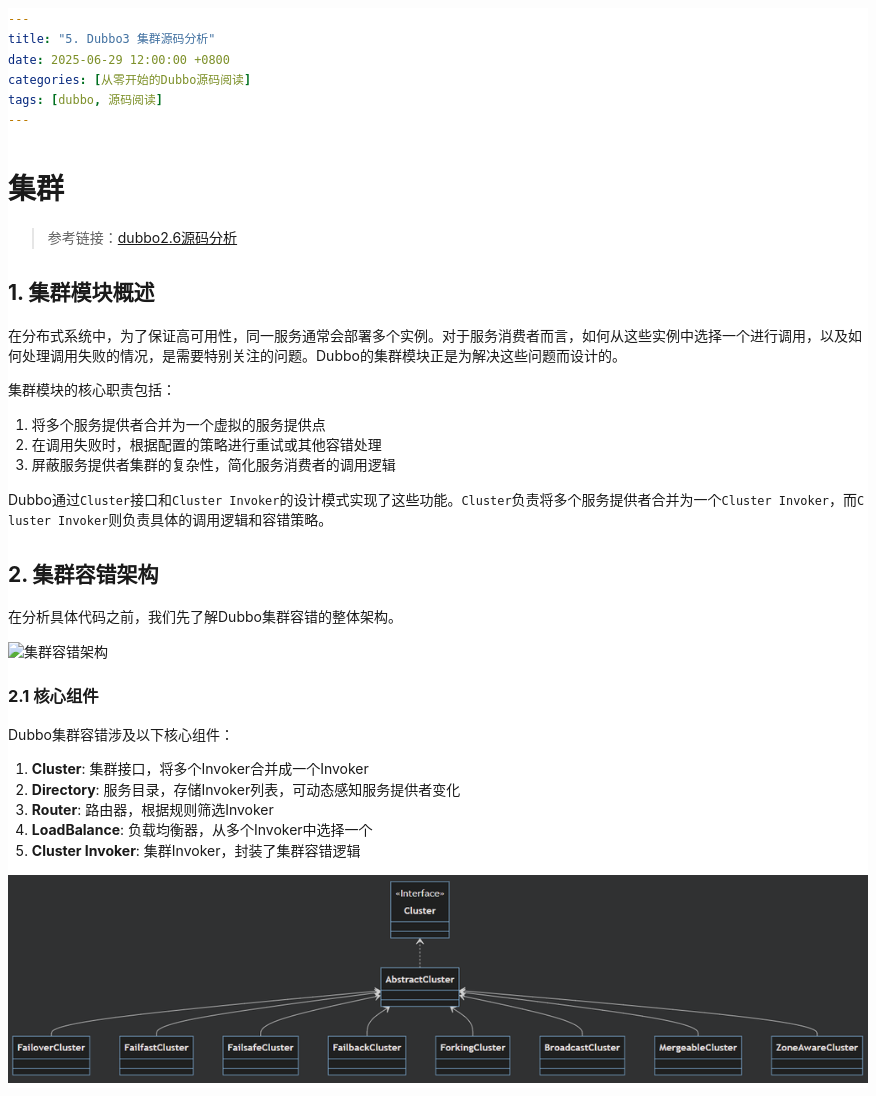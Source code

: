 ```yaml
---
title: "5. Dubbo3 集群源码分析"
date: 2025-06-29 12:00:00 +0800
categories: [从零开始的Dubbo源码阅读]
tags: [dubbo, 源码阅读]
---
```

# 集群

> 参考链接：[dubbo2.6源码分析](https://cn.dubbo.apache.org/zh-cn/docsv2.7/dev/source/cluster/)

## 1. 集群模块概述

在分布式系统中，为了保证高可用性，同一服务通常会部署多个实例。对于服务消费者而言，如何从这些实例中选择一个进行调用，以及如何处理调用失败的情况，是需要特别关注的问题。Dubbo的集群模块正是为解决这些问题而设计的。

集群模块的核心职责包括：
1. 将多个服务提供者合并为一个虚拟的服务提供点
2. 在调用失败时，根据配置的策略进行重试或其他容错处理
3. 屏蔽服务提供者集群的复杂性，简化服务消费者的调用逻辑

Dubbo通过`Cluster`接口和`Cluster Invoker`的设计模式实现了这些功能。`Cluster`负责将多个服务提供者合并为一个`Cluster Invoker`，而`Cluster Invoker`则负责具体的调用逻辑和容错策略。

## 2. 集群容错架构

在分析具体代码之前，我们先了解Dubbo集群容错的整体架构。

![集群容错架构](https://cn.dubbo.apache.org/imgs/dev/cluster.jpg)

### 2.1 核心组件

Dubbo集群容错涉及以下核心组件：

1. **Cluster**: 集群接口，将多个Invoker合并成一个Invoker
2. **Directory**: 服务目录，存储Invoker列表，可动态感知服务提供者变化
3. **Router**: 路由器，根据规则筛选Invoker
4. **LoadBalance**: 负载均衡器，从多个Invoker中选择一个
5. **Cluster Invoker**: 集群Invoker，封装了集群容错逻辑

![集群实现](/assets/dubbo/cluster-impl.png)
